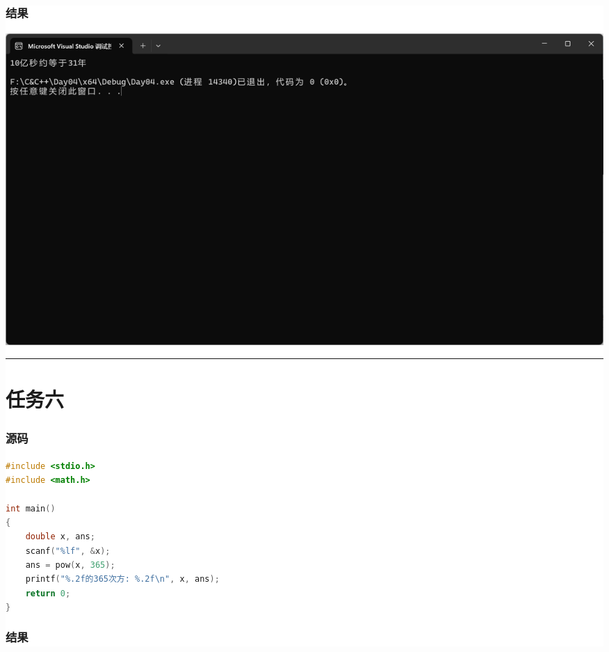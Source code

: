### 结果

![](/img/blog/2024/09/25/01/06.png)

____

# 任务六

### 源码

```c
#include <stdio.h>
#include <math.h>

int main()
{
    double x, ans;
    scanf("%lf", &x);
    ans = pow(x, 365);
    printf("%.2f的365次方: %.2f\n", x, ans);
    return 0;
}
```

### 结果
